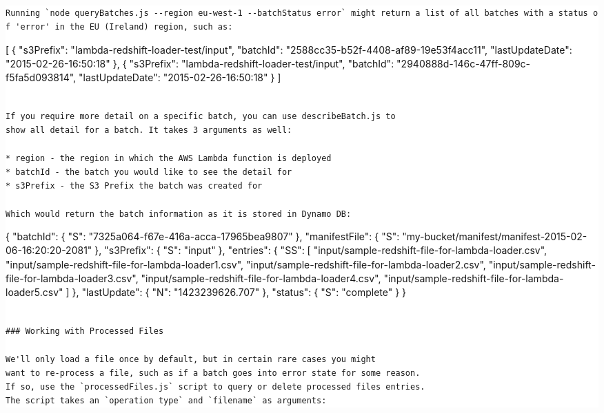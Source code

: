```
Running `node queryBatches.js --region eu-west-1 --batchStatus error` might return a list of all batches with a status of 'error' in the EU (Ireland) region, such as:

```
[
    {
        "s3Prefix": "lambda-redshift-loader-test/input",
        "batchId": "2588cc35-b52f-4408-af89-19e53f4acc11",
        "lastUpdateDate": "2015-02-26-16:50:18"
    },
    {
        "s3Prefix": "lambda-redshift-loader-test/input",
        "batchId": "2940888d-146c-47ff-809c-f5fa5d093814",
        "lastUpdateDate": "2015-02-26-16:50:18"
    }
]
```

If you require more detail on a specific batch, you can use describeBatch.js to
show all detail for a batch. It takes 3 arguments as well:

* region - the region in which the AWS Lambda function is deployed
* batchId - the batch you would like to see the detail for
* s3Prefix - the S3 Prefix the batch was created for

Which would return the batch information as it is stored in Dynamo DB:

```
{
    "batchId": {
        "S": "7325a064-f67e-416a-acca-17965bea9807"
    },
    "manifestFile": {
        "S": "my-bucket/manifest/manifest-2015-02-06-16:20:20-2081"
    },
    "s3Prefix": {
        "S": "input"
    },
    "entries": {
        "SS": [
            "input/sample-redshift-file-for-lambda-loader.csv",
            "input/sample-redshift-file-for-lambda-loader1.csv",
            "input/sample-redshift-file-for-lambda-loader2.csv",
            "input/sample-redshift-file-for-lambda-loader3.csv",
            "input/sample-redshift-file-for-lambda-loader4.csv",
            "input/sample-redshift-file-for-lambda-loader5.csv"
        ]
    },
    "lastUpdate": {
        "N": "1423239626.707"
    },
    "status": {
        "S": "complete"
    }
}
```

### Working with Processed Files

We'll only load a file once by default, but in certain rare cases you might
want to re-process a file, such as if a batch goes into error state for some reason.
If so, use the `processedFiles.js` script to query or delete processed files entries.
The script takes an `operation type` and `filename` as arguments:

```